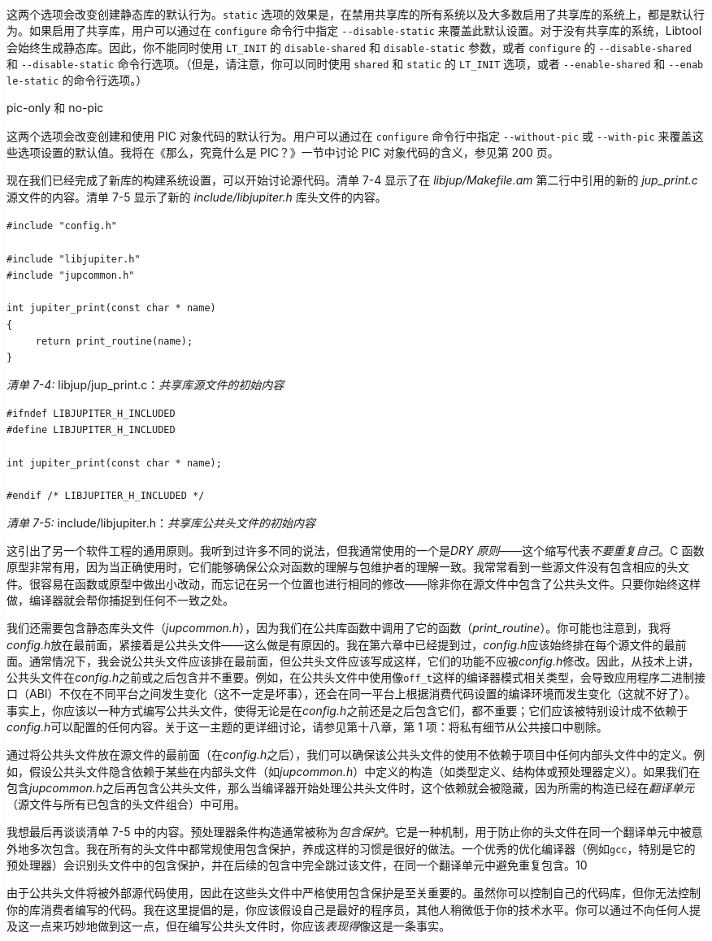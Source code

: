 这两个选项会改变创建静态库的默认行为。`static` 选项的效果是，在禁用共享库的所有系统以及大多数启用了共享库的系统上，都是默认行为。如果启用了共享库，用户可以通过在 `configure` 命令行中指定 `--disable-static` 来覆盖此默认设置。对于没有共享库的系统，Libtool 会始终生成静态库。因此，你不能同时使用 `LT_INIT` 的 `disable-shared` 和 `disable-static` 参数，或者 `configure` 的 `--disable-shared` 和 `--disable-static` 命令行选项。（但是，请注意，你可以同时使用 `shared` 和 `static` 的 `LT_INIT` 选项，或者 `--enable-shared` 和 `--enable-static` 的命令行选项。）

pic-only 和 no-pic

这两个选项会改变创建和使用 PIC 对象代码的默认行为。用户可以通过在 `configure` 命令行中指定 `--without-pic` 或 `--with-pic` 来覆盖这些选项设置的默认值。我将在《那么，究竟什么是 PIC？》一节中讨论 PIC 对象代码的含义，参见第 200 页。

现在我们已经完成了新库的构建系统设置，可以开始讨论源代码。清单 7-4 显示了在 *libjup/Makefile.am* 第二行中引用的新的 *jup_print.c* 源文件的内容。清单 7-5 显示了新的 *include/libjupiter.h* 库头文件的内容。

```
#include "config.h"

#include "libjupiter.h"
#include "jupcommon.h"

int jupiter_print(const char * name)
{
     return print_routine(name);
}
```

*清单 7-4:* libjup/jup_print.c：*共享库源文件的初始内容*

```
#ifndef LIBJUPITER_H_INCLUDED
#define LIBJUPITER_H_INCLUDED

int jupiter_print(const char * name);

#endif /* LIBJUPITER_H_INCLUDED */
```

*清单 7-5:* include/libjupiter.h：*共享库公共头文件的初始内容*

这引出了另一个软件工程的通用原则。我听到过许多不同的说法，但我通常使用的一个是*DRY 原则*——这个缩写代表*不要重复自己*。C 函数原型非常有用，因为当正确使用时，它们能够确保公众对函数的理解与包维护者的理解一致。我常常看到一些源文件没有包含相应的头文件。很容易在函数或原型中做出小改动，而忘记在另一个位置也进行相同的修改——除非你在源文件中包含了公共头文件。只要你始终这样做，编译器就会帮你捕捉到任何不一致之处。

我们还需要包含静态库头文件（*jupcommon.h*），因为我们在公共库函数中调用了它的函数（*print_routine*）。你可能也注意到，我将*config.h*放在最前面，紧接着是公共头文件——这么做是有原因的。我在第六章中已经提到过，*config.h*应该始终排在每个源文件的最前面。通常情况下，我会说公共头文件应该排在最前面，但公共头文件应该写成这样，它们的功能不应被*config.h*修改。因此，从技术上讲，公共头文件在*config.h*之前或之后包含并不重要。例如，在公共头文件中使用像`off_t`这样的编译器模式相关类型，会导致应用程序二进制接口（ABI）不仅在不同平台之间发生变化（这不一定是坏事），还会在同一平台上根据消费代码设置的编译环境而发生变化（这就不好了）。事实上，你应该以一种方式编写公共头文件，使得无论是在*config.h*之前还是之后包含它们，都不重要；它们应该被特别设计成不依赖于*config.h*可以配置的任何内容。关于这一主题的更详细讨论，请参见第十八章，第 1 项：将私有细节从公共接口中剔除。

通过将公共头文件放在源文件的最前面（在*config.h*之后），我们可以确保该公共头文件的使用不依赖于项目中任何内部头文件中的定义。例如，假设公共头文件隐含依赖于某些在内部头文件（如*jupcommon.h*）中定义的构造（如类型定义、结构体或预处理器定义）。如果我们在包含*jupcommon.h*之后再包含公共头文件，那么当编译器开始处理公共头文件时，这个依赖就会被隐藏，因为所需的构造已经在*翻译单元*（源文件与所有已包含的头文件组合）中可用。

我想最后再谈谈清单 7-5 中的内容。预处理器条件构造通常被称为*包含保护*。它是一种机制，用于防止你的头文件在同一个翻译单元中被意外地多次包含。我在所有的头文件中都常规使用包含保护，养成这样的习惯是很好的做法。一个优秀的优化编译器（例如`gcc`，特别是它的预处理器）会识别头文件中的包含保护，并在后续的包含中完全跳过该文件，在同一个翻译单元中避免重复包含。10

由于公共头文件将被外部源代码使用，因此在这些头文件中严格使用包含保护是至关重要的。虽然你可以控制自己的代码库，但你无法控制你的库消费者编写的代码。我在这里提倡的是，你应该假设自己是最好的程序员，其他人稍微低于你的技术水平。你可以通过不向任何人提及这一点来巧妙地做到这一点，但在编写公共头文件时，你应该*表现得*像这是一条事实。
